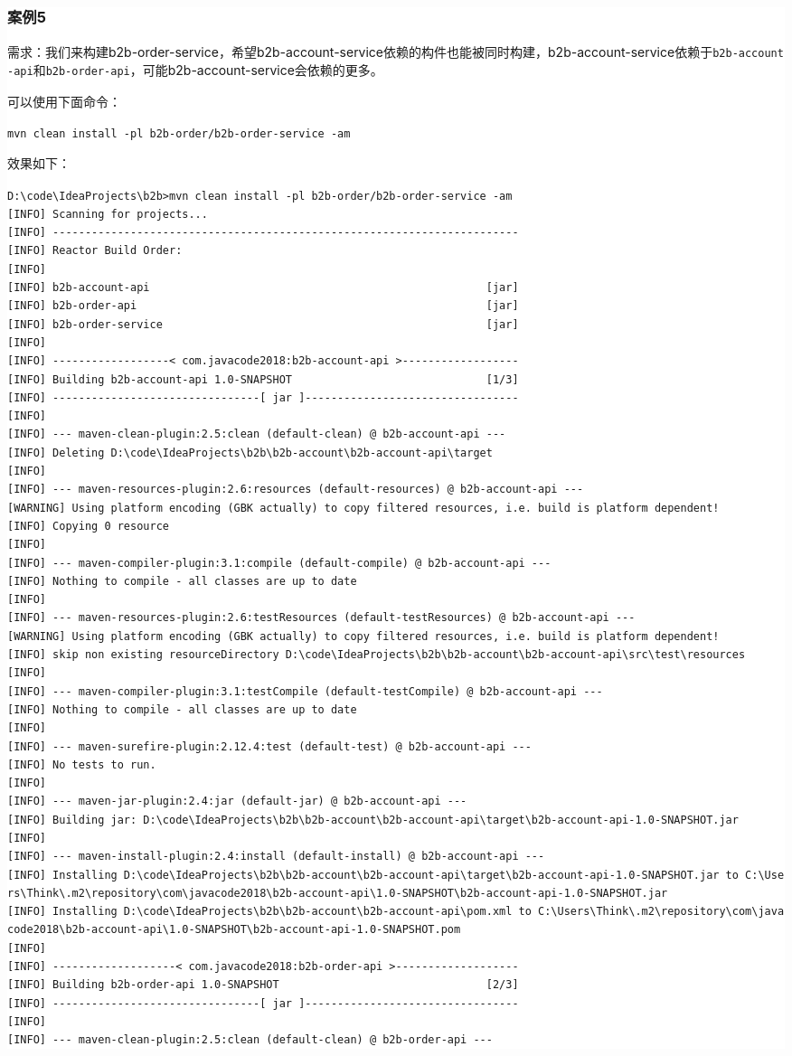 ### 案例5

需求：我们来构建b2b-order-service，希望b2b-account-service依赖的构件也能被同时构建，b2b-account-service依赖于`b2b-account-api`和`b2b-order-api`，可能b2b-account-service会依赖的更多。

可以使用下面命令：

```
mvn clean install -pl b2b-order/b2b-order-service -am
```

效果如下：

```
D:\code\IdeaProjects\b2b>mvn clean install -pl b2b-order/b2b-order-service -am
[INFO] Scanning for projects...
[INFO] ------------------------------------------------------------------------
[INFO] Reactor Build Order:
[INFO]
[INFO] b2b-account-api                                                    [jar]
[INFO] b2b-order-api                                                      [jar]
[INFO] b2b-order-service                                                  [jar]
[INFO]
[INFO] ------------------< com.javacode2018:b2b-account-api >------------------
[INFO] Building b2b-account-api 1.0-SNAPSHOT                              [1/3]
[INFO] --------------------------------[ jar ]---------------------------------
[INFO]
[INFO] --- maven-clean-plugin:2.5:clean (default-clean) @ b2b-account-api ---
[INFO] Deleting D:\code\IdeaProjects\b2b\b2b-account\b2b-account-api\target
[INFO]
[INFO] --- maven-resources-plugin:2.6:resources (default-resources) @ b2b-account-api ---
[WARNING] Using platform encoding (GBK actually) to copy filtered resources, i.e. build is platform dependent!
[INFO] Copying 0 resource
[INFO]
[INFO] --- maven-compiler-plugin:3.1:compile (default-compile) @ b2b-account-api ---
[INFO] Nothing to compile - all classes are up to date
[INFO]
[INFO] --- maven-resources-plugin:2.6:testResources (default-testResources) @ b2b-account-api ---
[WARNING] Using platform encoding (GBK actually) to copy filtered resources, i.e. build is platform dependent!
[INFO] skip non existing resourceDirectory D:\code\IdeaProjects\b2b\b2b-account\b2b-account-api\src\test\resources
[INFO]
[INFO] --- maven-compiler-plugin:3.1:testCompile (default-testCompile) @ b2b-account-api ---
[INFO] Nothing to compile - all classes are up to date
[INFO]
[INFO] --- maven-surefire-plugin:2.12.4:test (default-test) @ b2b-account-api ---
[INFO] No tests to run.
[INFO]
[INFO] --- maven-jar-plugin:2.4:jar (default-jar) @ b2b-account-api ---
[INFO] Building jar: D:\code\IdeaProjects\b2b\b2b-account\b2b-account-api\target\b2b-account-api-1.0-SNAPSHOT.jar
[INFO]
[INFO] --- maven-install-plugin:2.4:install (default-install) @ b2b-account-api ---
[INFO] Installing D:\code\IdeaProjects\b2b\b2b-account\b2b-account-api\target\b2b-account-api-1.0-SNAPSHOT.jar to C:\Users\Think\.m2\repository\com\javacode2018\b2b-account-api\1.0-SNAPSHOT\b2b-account-api-1.0-SNAPSHOT.jar
[INFO] Installing D:\code\IdeaProjects\b2b\b2b-account\b2b-account-api\pom.xml to C:\Users\Think\.m2\repository\com\javacode2018\b2b-account-api\1.0-SNAPSHOT\b2b-account-api-1.0-SNAPSHOT.pom
[INFO]
[INFO] -------------------< com.javacode2018:b2b-order-api >-------------------
[INFO] Building b2b-order-api 1.0-SNAPSHOT                                [2/3]
[INFO] --------------------------------[ jar ]---------------------------------
[INFO]
[INFO] --- maven-clean-plugin:2.5:clean (default-clean) @ b2b-order-api ---
```
